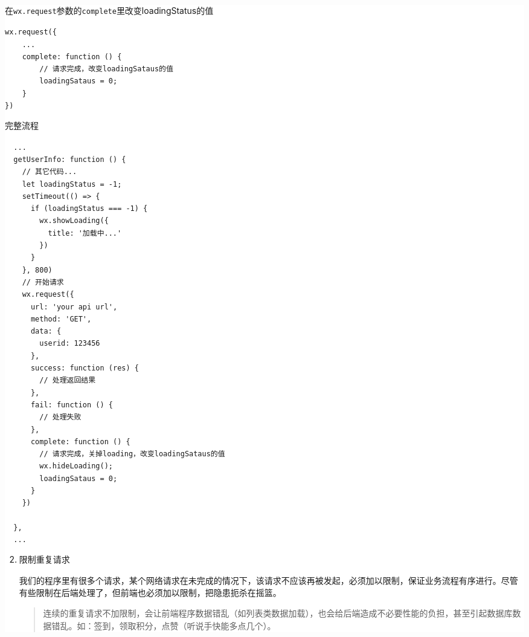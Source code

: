    在`wx.request`参数的`complete`里改变loadingStatus的值

   ```
   wx.request({
       ...
       complete: function () {
           // 请求完成，改变loadingSataus的值
           loadingSataus = 0;
       }  
   })
   ```

   完整流程

   ```
     ...
     getUserInfo: function () {
       // 其它代码...
       let loadingStatus = -1;
       setTimeout(() => {
         if (loadingStatus === -1) {
           wx.showLoading({
             title: '加载中...'
           })
         }
       }, 800)
       // 开始请求
       wx.request({
         url: 'your api url',
         method: 'GET',
         data: {
           userid: 123456
         },
         success: function (res) {
           // 处理返回结果
         },
         fail: function () {
           // 处理失败 
         },
         complete: function () {
           // 请求完成，关掉loading，改变loadingSataus的值
           wx.hideLoading();
           loadingSataus = 0;
         }
       })
   
     },
     ...
   ```

2. 限制重复请求

   我们的程序里有很多个请求，某个网络请求在未完成的情况下，该请求不应该再被发起，必须加以限制，保证业务流程有序进行。尽管有些限制在后端处理了，但前端也必须加以限制，把隐患扼杀在摇篮。

   > 连续的重复请求不加限制，会让前端程序数据错乱（如列表类数据加载），也会给后端造成不必要性能的负担，甚至引起数据库数据错乱。如：签到，领取积分，点赞（听说手快能多点几个）。
